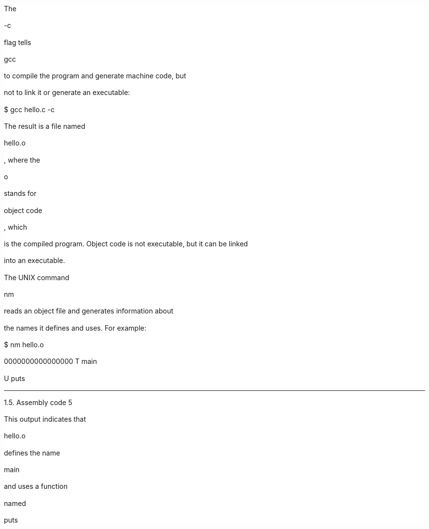 The

-c

flag tells

gcc

to compile the program and generate machine code, but

not to link it or generate an executable:

$ gcc hello.c -c

The result is a file named

hello.o

, where the

o

stands for

object code

, which

is the compiled program. Object code is not executable, but it can be linked

into an executable.

The UNIX command

nm

reads an object file and generates information about

the names it defines and uses. For example:

$ nm hello.o

0000000000000000 T main

U puts



---

1.5. Assembly code 5

This output indicates that

hello.o

defines the name

main

and uses a function

named

puts
